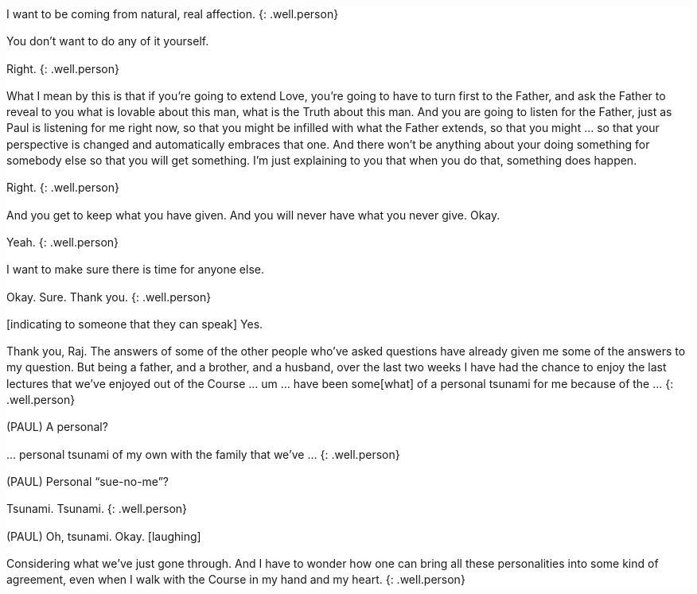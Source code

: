 I want to be coming from natural, real affection.
{: .well.person}

You don&rsquo;t want to do any of it yourself.

Right.
{: .well.person}

What I mean by this is that if you&rsquo;re going to extend Love,
you&rsquo;re going to have to turn first to the Father, and ask the
Father to reveal to you what is lovable about this man, what is the
Truth about this man. And you are going to listen for the Father, just
as Paul is listening for me right now, so that you might be infilled
with what the Father extends, so that you might &hellip; so that your
perspective is changed and automatically embraces that one. And there
won&rsquo;t be anything about your doing something for somebody else so
that you will get something. I&rsquo;m just explaining to you that when
you do that, something does happen.

Right.
{: .well.person}

And you get to keep what you have given. And you will never have what
you never give. Okay.

Yeah.
{: .well.person}

I want to make sure there is time for anyone else.

Okay. Sure. Thank you.
{: .well.person}

[indicating to someone that they can speak] Yes.

Thank you, Raj. The answers of some of the other people who&rsquo;ve
asked questions have already given me some of the answers to my
question. But being a father, and a brother, and a husband, over the
last two weeks I have had the chance to enjoy the last lectures that
we&rsquo;ve enjoyed out of the Course &hellip; um &hellip; have been
some[what] of a personal tsunami for me because of the &hellip;
{: .well.person}

(PAUL) A personal?

&hellip; personal tsunami of my own with the family that we&rsquo;ve
&hellip;
{: .well.person}

(PAUL) Personal &ldquo;sue-no-me&rdquo;?

Tsunami. Tsunami.
{: .well.person}

(PAUL) Oh, tsunami. Okay. [laughing]

Considering what we&rsquo;ve just gone through. And I have to wonder how
one can bring all these personalities into some kind of agreement, even
when I walk with the Course in my hand and my heart.
{: .well.person}


[^1]: T8.10 The Answer to Prayer
[^2]: Students commenting or asking a question